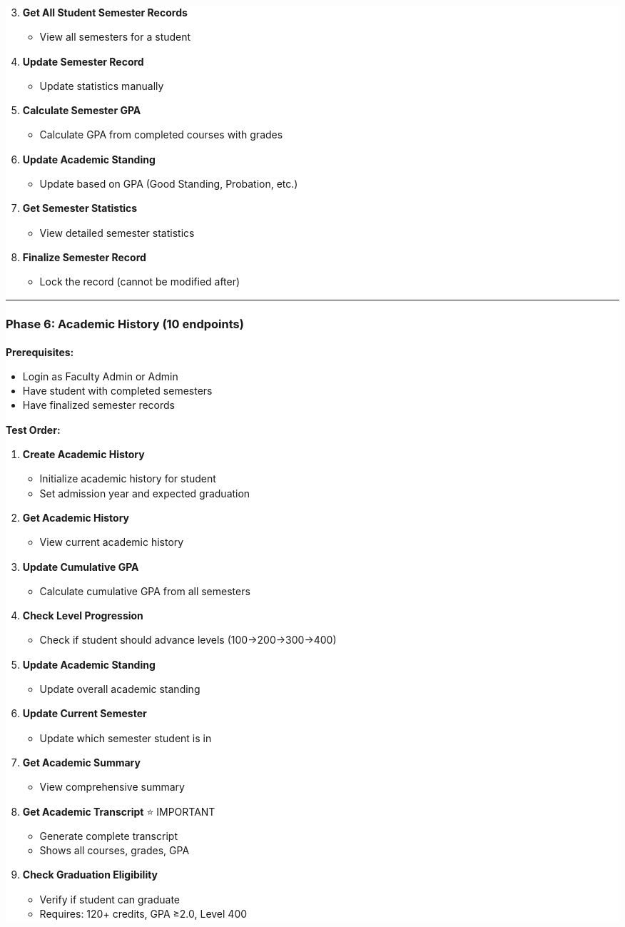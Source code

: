 3. **Get All Student Semester Records**
   - View all semesters for a student

4. **Update Semester Record**
   - Update statistics manually

5. **Calculate Semester GPA**
   - Calculate GPA from completed courses with grades

6. **Update Academic Standing**
   - Update based on GPA (Good Standing, Probation, etc.)

7. **Get Semester Statistics**
   - View detailed semester statistics

8. **Finalize Semester Record**
   - Lock the record (cannot be modified after)

---

### Phase 6: Academic History (10 endpoints)

**Prerequisites:**
- Login as Faculty Admin or Admin
- Have student with completed semesters
- Have finalized semester records

**Test Order:**

1. **Create Academic History**
   - Initialize academic history for student
   - Set admission year and expected graduation

2. **Get Academic History**
   - View current academic history

3. **Update Cumulative GPA**
   - Calculate cumulative GPA from all semesters

4. **Check Level Progression**
   - Check if student should advance levels (100→200→300→400)

5. **Update Academic Standing**
   - Update overall academic standing

6. **Update Current Semester**
   - Update which semester student is in

7. **Get Academic Summary**
   - View comprehensive summary

8. **Get Academic Transcript** ⭐ IMPORTANT
   - Generate complete transcript
   - Shows all courses, grades, GPA

9. **Check Graduation Eligibility**
   - Verify if student can graduate
   - Requires: 120+ credits, GPA ≥2.0, Level 400
